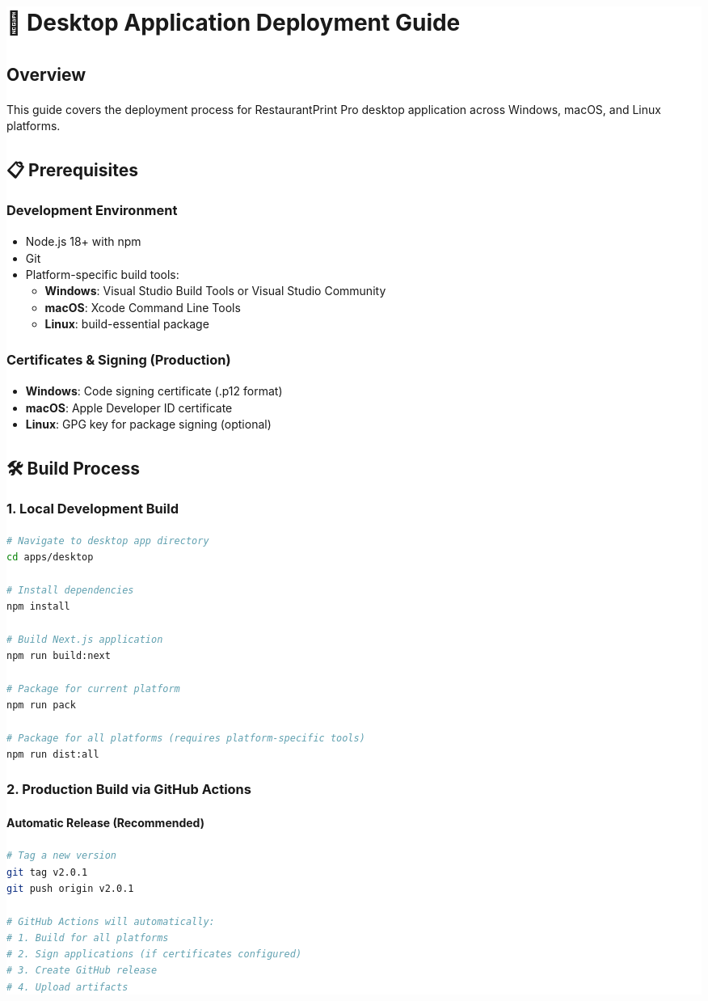 # 🚀 Desktop Application Deployment Guide

## Overview

This guide covers the deployment process for RestaurantPrint Pro desktop application across Windows, macOS, and Linux platforms.

## 📋 Prerequisites

### Development Environment
- Node.js 18+ with npm
- Git
- Platform-specific build tools:
  - **Windows**: Visual Studio Build Tools or Visual Studio Community
  - **macOS**: Xcode Command Line Tools
  - **Linux**: build-essential package

### Certificates & Signing (Production)
- **Windows**: Code signing certificate (.p12 format)
- **macOS**: Apple Developer ID certificate
- **Linux**: GPG key for package signing (optional)

## 🛠️ Build Process

### 1. Local Development Build

```bash
# Navigate to desktop app directory
cd apps/desktop

# Install dependencies
npm install

# Build Next.js application
npm run build:next

# Package for current platform
npm run pack

# Package for all platforms (requires platform-specific tools)
npm run dist:all
```

### 2. Production Build via GitHub Actions

#### Automatic Release (Recommended)
```bash
# Tag a new version
git tag v2.0.1
git push origin v2.0.1

# GitHub Actions will automatically:
# 1. Build for all platforms
# 2. Sign applications (if certificates configured)
# 3. Create GitHub release
# 4. Upload artifacts
```
